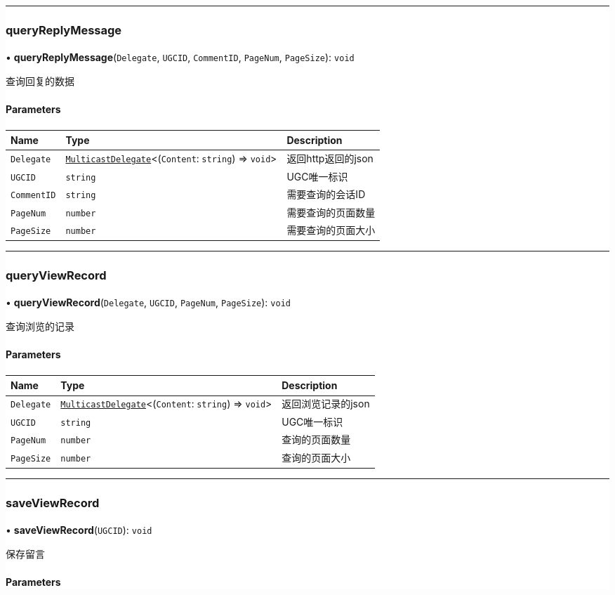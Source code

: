 ___

### queryReplyMessage <Score text="queryReplyMessage" /> 

• **queryReplyMessage**(`Delegate`, `UGCID`, `CommentID`, `PageNum`, `PageSize`): `void` <Badge type="tip" text="client" />

查询回复的数据


#### Parameters

| Name | Type | Description |
| :------ | :------ | :------ |
| `Delegate` | [`MulticastDelegate`](../classes/Type.MulticastDelegate.md)<(`Content`: `string`) => `void`\> | 返回http返回的json |
| `UGCID` | `string` | UGC唯一标识 |
| `CommentID` | `string` | 需要查询的会话ID |
| `PageNum` | `number` | 需要查询的页面数量 |
| `PageSize` | `number` | 需要查询的页面大小 |

___

### queryViewRecord <Score text="queryViewRecord" /> 

• **queryViewRecord**(`Delegate`, `UGCID`, `PageNum`, `PageSize`): `void` <Badge type="tip" text="client" />

查询浏览的记录


#### Parameters

| Name | Type | Description |
| :------ | :------ | :------ |
| `Delegate` | [`MulticastDelegate`](../classes/Type.MulticastDelegate.md)<(`Content`: `string`) => `void`\> | 返回浏览记录的json |
| `UGCID` | `string` | UGC唯一标识 |
| `PageNum` | `number` | 查询的页面数量 |
| `PageSize` | `number` | 查询的页面大小 |

___

### saveViewRecord <Score text="saveViewRecord" /> 

• **saveViewRecord**(`UGCID`): `void` <Badge type="tip" text="client" />

保存留言


#### Parameters
